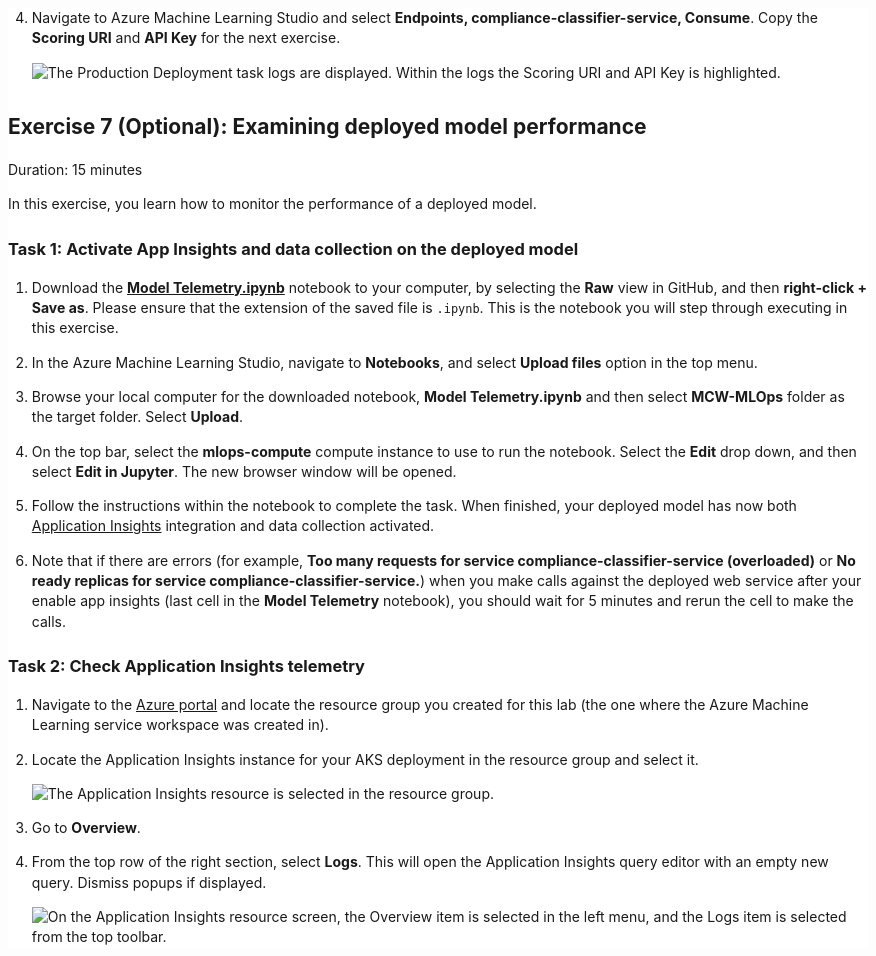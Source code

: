 4. Navigate to Azure Machine Learning Studio and select **Endpoints, compliance-classifier-service, Consume**. Copy the **Scoring URI** and **API Key** for the next exercise.

    ![The Production Deployment task logs are displayed. Within the logs the Scoring URI and API Key is highlighted.](media/devops-test-pipelines-07c.png 'Consumption Info')

## Exercise 7 (Optional): Examining deployed model performance

Duration: 15 minutes

In this exercise, you learn how to monitor the performance of a deployed model.

### Task 1: Activate App Insights and data collection on the deployed model

1. Download the [**Model Telemetry.ipynb**](./notebooks/Model&#32;Telemetry.ipynb) notebook to your computer, by selecting the **Raw** view in GitHub, and then **right-click + Save as**. Please ensure that the extension of the saved file is `.ipynb`. This is the notebook you will step through executing in this exercise.

2. In the Azure Machine Learning Studio, navigate to **Notebooks**, and select **Upload files** option in the top menu.

3. Browse your local computer for the downloaded notebook, **Model Telemetry.ipynb** and then select **MCW-MLOps** folder as the target folder. Select **Upload**.

4. On the top bar, select the **mlops-compute** compute instance to use to run the notebook. Select the **Edit** drop down, and then select **Edit in Jupyter**. The new browser window will be opened.

5. Follow the instructions within the notebook to complete the task. When finished, your deployed model has now both [Application Insights](https://docs.microsoft.com/en-us/azure/azure-monitor/app/app-insights-overview) integration and data collection activated.

6. Note that if there are errors (for example, **Too many requests for service compliance-classifier-service (overloaded)** or **No ready replicas for service compliance-classifier-service.**) when you make calls against the deployed web service after your enable app insights (last cell in the **Model Telemetry** notebook), you should wait for 5 minutes and rerun the cell to make the calls.

### Task 2: Check Application Insights telemetry

1. Navigate to the [Azure portal](https://portal.azure.com) and locate the resource group you created for this lab (the one where the Azure Machine Learning service workspace was created in).

2. Locate the Application Insights instance for your AKS deployment in the resource group and select it.

    ![The Application Insights resource is selected in the resource group.](media/model-telemetry-01.png 'Resource Group Overview')

3. Go to **Overview**.

4. From the top row of the right section, select **Logs**. This will open the Application Insights query editor with an empty new query. Dismiss popups if displayed.

    ![On the Application Insights resource screen, the Overview item is selected in the left menu, and the Logs item is selected from the top toolbar.](media/model-telemetry-02.png 'Application Insights - Dashboard')
